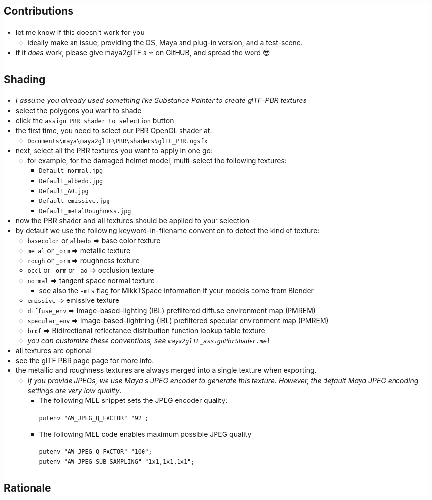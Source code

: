 ## Contributions

- let me know if this doesn't work for you
  - ideally make an issue, providing the OS, Maya and plug-in version, and a test-scene.
- if it _does_ work, please give maya2glTF a :star: on GitHUB, and spread the word :sunglasses:

## Shading
- _I assume you already used something like Substance Painter to create glTF-PBR textures_
- select the polygons you want to shade
- click the `assign PBR shader to selection` button
- the first time, you need to select our PBR OpenGL shader at:
  - `Documents\maya\maya2glTF\PBR\shaders\glTF_PBR.ogsfx`
- next, select all the PBR textures you want to apply in one go:
  - for example, for the [damaged helmet model](https://github.com/KhronosGroup/glTF-Sample-Models/tree/master/2.0/DamagedHelmet/glTF), multi-select the following textures:
    - `Default_normal.jpg`
    - `Default_albedo.jpg`
    - `Default_AO.jpg`
    - `Default_emissive.jpg`
    - `Default_metalRoughness.jpg`
- now the PBR shader and all textures should be applied to your selection
- by default we use the following keyword-in-filename convention to detect the kind of texture:
  - `basecolor` or `albedo` => base color texture
  - `metal` or `_orm` => metallic texture
  - `rough` or `_orm` => roughness texture
  - `occl` or `_orm` or `_ao` => occlusion texture
  - `normal` => tangent space normal texture
    - see also the `-mts` flag for MikkTSpace information if your models come from Blender
  - `emissive` => emissive texture
  - `diffuse_env` => Image-based-lighting (IBL) prefiltered diffuse environment map (PMREM)
  - `specular_env` => Image-based-lightning (IBL) prefiltered specular environment map (PMREM)
  - `brdf` => Bidirectional reflectance distribution function lookup table texture
  - _you can customize these conventions, see `maya2glTF_assignPbrShader.mel`_
- all textures are optional
- see the [glTF PBR page](https://github.com/KhronosGroup/glTF-WebGL-PBR) page for more info.
- the metallic and roughness textures are always merged into a single texture when exporting.
  - _If you provide JPEGs, we use Maya's JPEG encoder to generate this texture. However, the default Maya JPEG encoding settings are very low quality_.
    - The following MEL snippet sets the JPEG encoder quality:
      ```
      putenv "AW_JPEG_Q_FACTOR" "92";
      ```
    - The following MEL code enables maximum possible JPEG quality:
      ```
      putenv "AW_JPEG_Q_FACTOR" "100";
      putenv "AW_JPEG_SUB_SAMPLING" "1x1,1x1,1x1";
      ```

## Rationale
